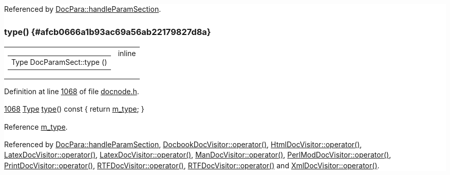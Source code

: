 Referenced by <a href="/web-doxygen/docs/api/classes/docpara/#a474887b8878a41eb2abf8ab378b6e847">DocPara::handleParamSection</a>.
</div>
</div>

### type() {#afcb0666a1b93ac69a56ab22179827d8a}

<div class="doxyMemberItem">
<div class="doxyMemberProto">
<table class="doxyMemberLabels">
<tr class="doxyMemberLabels">
<td class="doxyMemberLabelsLeft">
<table class="doxyMemberName">
<tr>
<td class="doxyMemberName">Type DocParamSect::type ()</td>
</tr>
</table>
</td>
<td class="doxyMemberLabelsRight">
<span class="doxyMemberLabels">
<span class="doxyMemberLabel inline">inline</span>
</span>
</td>
</tr>
</table>
</div>
<div class="doxyMemberDoc">


<p>Definition at line <a href="/web-doxygen/docs/api/files/src/docnode-h/#l01068">1068</a> of file <a href="/web-doxygen/docs/api/files/src/docnode-h">docnode.h</a>.</p>

<div class="doxyProgramListing">

<div class="doxyCodeLine"><span class="doxyLineNumber"><a href="#afcb0666a1b93ac69a56ab22179827d8a">1068</a></span><span class="doxyLineContent"><span class="doxyHighlight">    <a href="#a402e8723e8b9f22c5ffa84046224d51a">Type</a> <a href="#afcb0666a1b93ac69a56ab22179827d8a">type</a>()</span><span class="doxyHighlightKeyword"> const          </span><span class="doxyHighlight">{ </span><span class="doxyHighlightKeywordFlow">return</span><span class="doxyHighlight"> <a href="#a42220dd155f6929c22966f9a96aec98e">m_type</a>; }</span></span></div>

</div>


Reference <a href="#a42220dd155f6929c22966f9a96aec98e">m&#95;type</a>.

Referenced by <a href="/web-doxygen/docs/api/classes/docpara/#a474887b8878a41eb2abf8ab378b6e847">DocPara::handleParamSection</a>, <a href="/web-doxygen/docs/api/classes/docbookdocvisitor/#acfb18992e55be4c79b5dad6a8b8ae4b7">DocbookDocVisitor::operator()</a>, <a href="/web-doxygen/docs/api/classes/htmldocvisitor/#a68b868964920e8b88745139cec6789d5">HtmlDocVisitor::operator()</a>, <a href="/web-doxygen/docs/api/classes/latexdocvisitor/#a806029951b075fcd8c430498bd0f2375">LatexDocVisitor::operator()</a>, <a href="/web-doxygen/docs/api/classes/latexdocvisitor/#aca420728eca4e37947593db6a96eadd3">LatexDocVisitor::operator()</a>, <a href="/web-doxygen/docs/api/classes/mandocvisitor/#af21bb817afa0823ea94983a1d86aea4b">ManDocVisitor::operator()</a>, <a href="/web-doxygen/docs/api/classes/perlmoddocvisitor/#abd6ed30171b50ea9f86441b3327069e7">PerlModDocVisitor::operator()</a>, <a href="/web-doxygen/docs/api/classes/printdocvisitor/#a6a1887d8cac48132d1f0b4db97d4f9e8">PrintDocVisitor::operator()</a>, <a href="/web-doxygen/docs/api/classes/rtfdocvisitor/#aeb7edc62cad5a541849845d2bfe030e9">RTFDocVisitor::operator()</a>, <a href="/web-doxygen/docs/api/classes/rtfdocvisitor/#a6f4df2c3160f09e662393e6a23b2add0">RTFDocVisitor::operator()</a> and <a href="/web-doxygen/docs/api/classes/xmldocvisitor/#a8613537dce42682e941104234d73477c">XmlDocVisitor::operator()</a>.
</div>
</div>
